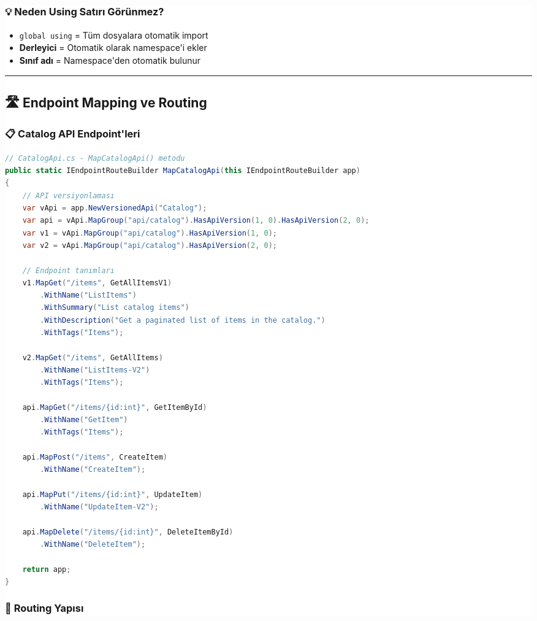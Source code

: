 ### 💡 **Neden Using Satırı Görünmez?**
- `global using` = Tüm dosyalara otomatik import
- **Derleyici** = Otomatik olarak namespace'i ekler
- **Sınıf adı** = Namespace'den otomatik bulunur

---

## 🛣️ **Endpoint Mapping ve Routing**

### 📋 **Catalog API Endpoint'leri**

```csharp
// CatalogApi.cs - MapCatalogApi() metodu
public static IEndpointRouteBuilder MapCatalogApi(this IEndpointRouteBuilder app)
{
    // API versiyonlaması
    var vApi = app.NewVersionedApi("Catalog");
    var api = vApi.MapGroup("api/catalog").HasApiVersion(1, 0).HasApiVersion(2, 0);
    var v1 = vApi.MapGroup("api/catalog").HasApiVersion(1, 0);
    var v2 = vApi.MapGroup("api/catalog").HasApiVersion(2, 0);

    // Endpoint tanımları
    v1.MapGet("/items", GetAllItemsV1)
        .WithName("ListItems")
        .WithSummary("List catalog items")
        .WithDescription("Get a paginated list of items in the catalog.")
        .WithTags("Items");
    
    v2.MapGet("/items", GetAllItems)
        .WithName("ListItems-V2")
        .WithTags("Items");
    
    api.MapGet("/items/{id:int}", GetItemById)
        .WithName("GetItem")
        .WithTags("Items");
    
    api.MapPost("/items", CreateItem)
        .WithName("CreateItem");
    
    api.MapPut("/items/{id:int}", UpdateItem)
        .WithName("UpdateItem-V2");
    
    api.MapDelete("/items/{id:int}", DeleteItemById)
        .WithName("DeleteItem");
    
    return app;
}
```

### 🎯 **Routing Yapısı**
